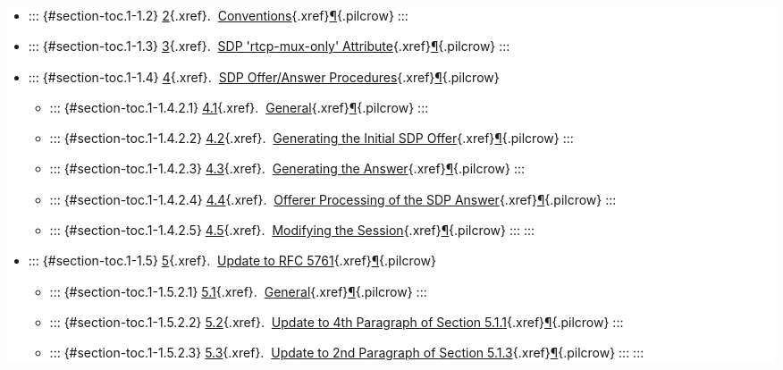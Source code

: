 -   ::: {#section-toc.1-1.2}
    [2](#section-2){.xref}.  [Conventions](#name-conventions){.xref}[¶](#section-toc.1-1.2.1){.pilcrow}
    :::

-   ::: {#section-toc.1-1.3}
    [3](#section-3){.xref}.  [SDP \'rtcp-mux-only\'
    Attribute](#name-sdp-rtcp-mux-only-attribute){.xref}[¶](#section-toc.1-1.3.1){.pilcrow}
    :::

-   ::: {#section-toc.1-1.4}
    [4](#section-4){.xref}.  [SDP Offer/Answer
    Procedures](#name-sdp-offer-answer-procedures){.xref}[¶](#section-toc.1-1.4.1){.pilcrow}

    -   ::: {#section-toc.1-1.4.2.1}
        [4.1](#section-4.1){.xref}.  [General](#name-general){.xref}[¶](#section-toc.1-1.4.2.1.1){.pilcrow}
        :::

    -   ::: {#section-toc.1-1.4.2.2}
        [4.2](#section-4.2){.xref}.  [Generating the Initial SDP
        Offer](#name-generating-the-initial-sdp-){.xref}[¶](#section-toc.1-1.4.2.2.1){.pilcrow}
        :::

    -   ::: {#section-toc.1-1.4.2.3}
        [4.3](#section-4.3){.xref}.  [Generating the
        Answer](#name-generating-the-answer){.xref}[¶](#section-toc.1-1.4.2.3.1){.pilcrow}
        :::

    -   ::: {#section-toc.1-1.4.2.4}
        [4.4](#section-4.4){.xref}.  [Offerer Processing of the SDP
        Answer](#name-offerer-processing-of-the-s){.xref}[¶](#section-toc.1-1.4.2.4.1){.pilcrow}
        :::

    -   ::: {#section-toc.1-1.4.2.5}
        [4.5](#section-4.5){.xref}.  [Modifying the
        Session](#name-modifying-the-session){.xref}[¶](#section-toc.1-1.4.2.5.1){.pilcrow}
        :::
    :::

-   ::: {#section-toc.1-1.5}
    [5](#section-5){.xref}.  [Update to RFC
    5761](#name-update-to-rfc-5761){.xref}[¶](#section-toc.1-1.5.1){.pilcrow}

    -   ::: {#section-toc.1-1.5.2.1}
        [5.1](#section-5.1){.xref}.  [General](#name-general-2){.xref}[¶](#section-toc.1-1.5.2.1.1){.pilcrow}
        :::

    -   ::: {#section-toc.1-1.5.2.2}
        [5.2](#section-5.2){.xref}.  [Update to 4th Paragraph of Section
        5.1.1](#name-update-to-4th-paragraph-of-){.xref}[¶](#section-toc.1-1.5.2.2.1){.pilcrow}
        :::

    -   ::: {#section-toc.1-1.5.2.3}
        [5.3](#section-5.3){.xref}.  [Update to 2nd Paragraph of Section
        5.1.3](#name-update-to-2nd-paragraph-of-){.xref}[¶](#section-toc.1-1.5.2.3.1){.pilcrow}
        :::
    :::
